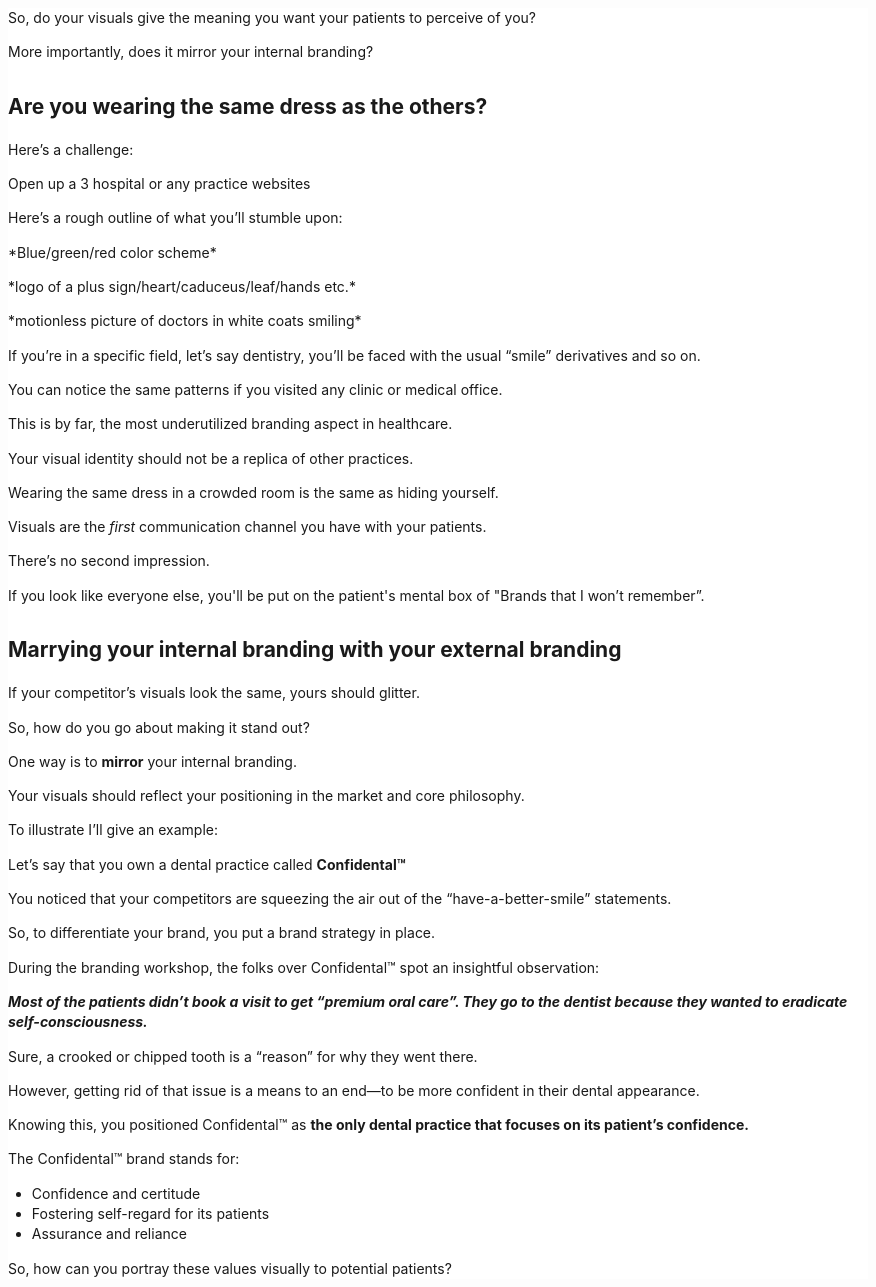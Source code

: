 </ul>
<p>So, do your visuals give the meaning you want your patients to perceive of you?</p>
<p>More importantly, does it mirror your internal branding?</p>
</section>

<section id="Areyouwearingthesamedress">	
<h2>Are you wearing the same dress as the others?</h2>
<p>Here&rsquo;s a challenge:</p>
<p>Open up a 3 hospital or any practice websites</p>
<p>Here&rsquo;s a rough outline of what you&rsquo;ll stumble upon:</p>
<p>*Blue/green/red color scheme*</p>
<p>*logo of a plus sign/heart/caduceus/leaf/hands etc.*</p>
<p>*motionless picture of doctors in white coats smiling*</p>
<p>If you&rsquo;re in a specific field, let&rsquo;s say dentistry, you&rsquo;ll be faced with the usual &ldquo;smile&rdquo; derivatives and so on.</p>
<p>You can notice the same patterns if you visited any clinic or medical office.&nbsp;</p>
<p>This is by far, the most underutilized branding aspect in healthcare.</p>
<p>Your visual identity should not be a replica of other practices.</p>
<p>Wearing the same dress in a crowded room is the same as hiding yourself.</p>
<p>Visuals are the <em>first</em> communication channel you have with your patients.</p>
<p>There&rsquo;s no second impression.</p>
<p>If you look like everyone else, you'll be put on the patient's mental box of "Brands that I won&rsquo;t remember&rdquo;.</p>
</section>
<section id="Marryinginternalbrandingwithexternalbranding">
<h2>Marrying your internal branding with your external branding</h2>
<p>If your competitor&rsquo;s visuals look the same, yours should glitter.</p>
<p>So, how do you go about making it stand out?</p>
<p>One way is to <strong>mirror</strong> your internal branding.</p>
<p>Your visuals should reflect your positioning in the market and core philosophy.</p>
<p>To illustrate I&rsquo;ll give an example:</p>
<p>Let&rsquo;s say that you own a dental practice called <strong>Confidental</strong><strong>&trade;</strong></p>
<p>You noticed that your competitors are squeezing the air out of the &ldquo;have-a-better-smile&rdquo; statements.</p>
<p>So, to differentiate your brand, you put a brand strategy in place.</p>
<p>During the branding workshop, the folks over Confidental&trade; spot an insightful observation:</p>
<p><strong><em>Most of the patients didn&rsquo;t book a visit to get &ldquo;premium oral care&rdquo;. They go to the dentist because they wanted to eradicate self-consciousness.</em></strong></p>
<p>Sure, a crooked or chipped tooth is a &ldquo;reason&rdquo; for why they went there.</p>
<p>However, getting rid of that issue is a means to an end&mdash;to be more confident in their dental appearance.&nbsp; &nbsp;</p>
<p>Knowing this, you positioned Confidental&trade; as <strong>the only dental practice that focuses on its patient&rsquo;s confidence. </strong></p>
<p>The Confidental&trade; brand stands for:</p>
<ul>
<li>Confidence and certitude</li>
<li>Fostering self-regard for its patients</li>
<li>Assurance and reliance</li>
</ul>
<p>So, how can you portray these values visually to potential patients?</p>
</section>
<section id="AddmeaningtoyourpracticevisualswithVP">
	